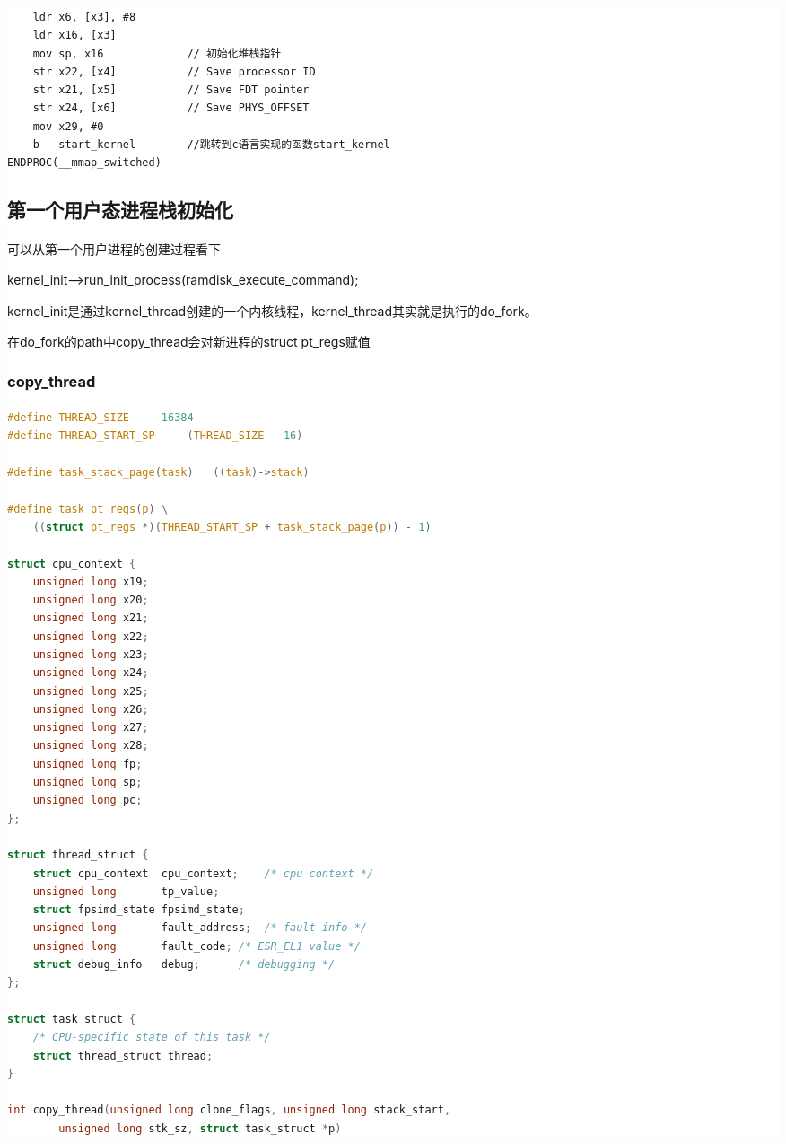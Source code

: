 ```assembly
	ldr	x6, [x3], #8
	ldr	x16, [x3]
	mov	sp, x16				// 初始化堆栈指针
	str	x22, [x4]			// Save processor ID
	str	x21, [x5]			// Save FDT pointer
	str	x24, [x6]			// Save PHYS_OFFSET
	mov	x29, #0
	b	start_kernel		//跳转到c语言实现的函数start_kernel	
ENDPROC(__mmap_switched)
```

## 第一个用户态进程栈初始化

可以从第一个用户进程的创建过程看下

kernel_init-->run_init_process(ramdisk_execute_command);

kernel_init是通过kernel_thread创建的一个内核线程，kernel_thread其实就是执行的do_fork。

在do_fork的path中copy_thread会对新进程的struct pt_regs赋值

### copy_thread

```c
#define THREAD_SIZE		16384
#define THREAD_START_SP		(THREAD_SIZE - 16)

#define task_stack_page(task)	((task)->stack)

#define task_pt_regs(p) \
	((struct pt_regs *)(THREAD_START_SP + task_stack_page(p)) - 1)

struct cpu_context {
	unsigned long x19;
	unsigned long x20;
	unsigned long x21;
	unsigned long x22;
	unsigned long x23;
	unsigned long x24;
	unsigned long x25;
	unsigned long x26;
	unsigned long x27;
	unsigned long x28;
	unsigned long fp;
	unsigned long sp;
	unsigned long pc;
};

struct thread_struct {
	struct cpu_context	cpu_context;	/* cpu context */
	unsigned long		tp_value;
	struct fpsimd_state	fpsimd_state;
	unsigned long		fault_address;	/* fault info */
	unsigned long		fault_code;	/* ESR_EL1 value */
	struct debug_info	debug;		/* debugging */
};

struct task_struct {
    /* CPU-specific state of this task */
    struct thread_struct thread;
}

int copy_thread(unsigned long clone_flags, unsigned long stack_start,
		unsigned long stk_sz, struct task_struct *p)
```